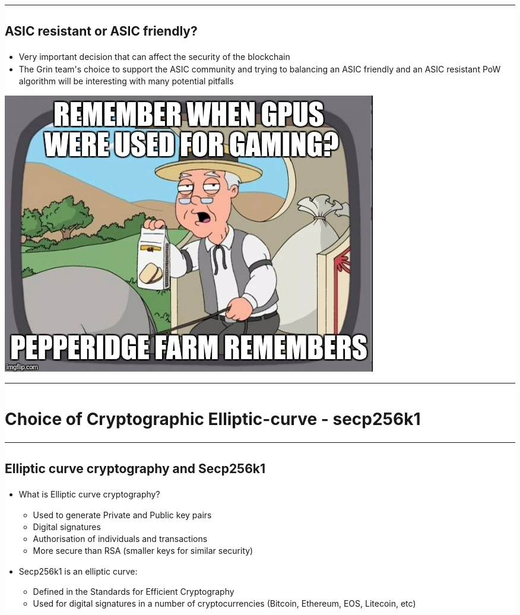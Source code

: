 ----
## ASIC resistant or ASIC friendly?

- Very important decision that can affect the security of the blockchain
- The Grin team's choice to support the ASIC community and trying to balancing an ASIC friendly and an ASIC resistant PoW algorithm will be interesting with many potential pitfalls

![GPU_Mining h:350px](sources/gpu_mining.jpg)

----
# Choice of Cryptographic Elliptic-curve - secp256k1

----
## Elliptic curve cryptography and Secp256k1

- What is Elliptic curve cryptography?
    - Used to generate Private and Public key pairs
    - Digital signatures 
    - Authorisation of individuals and transactions
    - More secure than RSA (smaller keys for similar security)

- Secp256k1 is an elliptic curve:
    - Defined in the Standards for Efficient Cryptography
    - Used for digital signatures in a number of cryptocurrencies (Bitcoin, Ethereum, EOS, Litecoin, etc)
